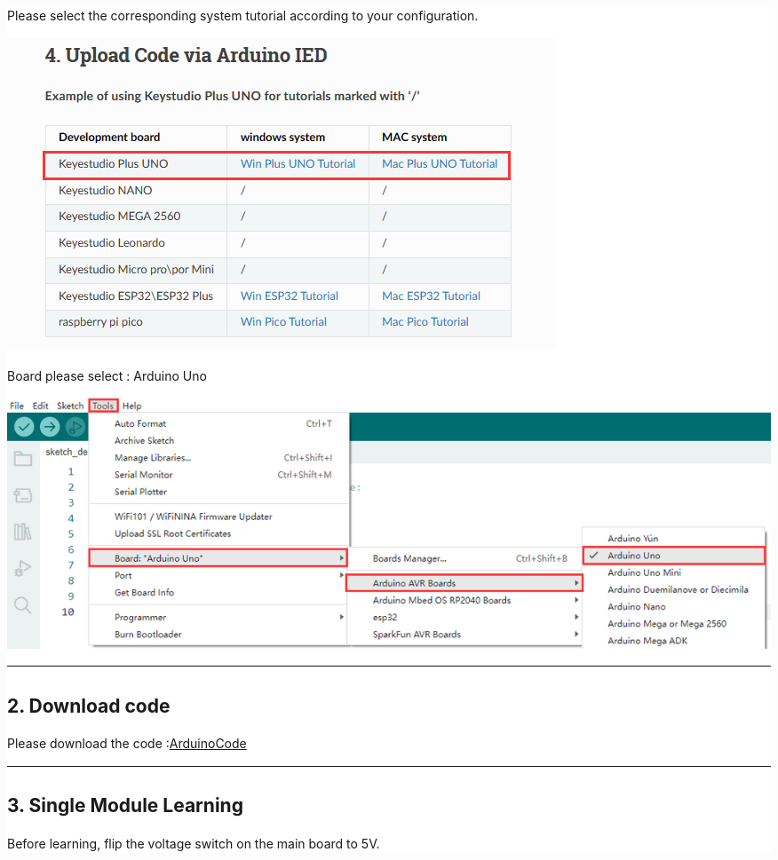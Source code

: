    Please select the corresponding system tutorial according to your configuration.

   ![02](media/02.png)

   Board please select : Arduino Uno

   ![03](media/03.png)

---

## 2. Download code

Please download the code :[ArduinoCode](./ArduinoCode.7z)

---

## 3. Single Module Learning

Before learning, flip the voltage switch on the main board to 5V.
